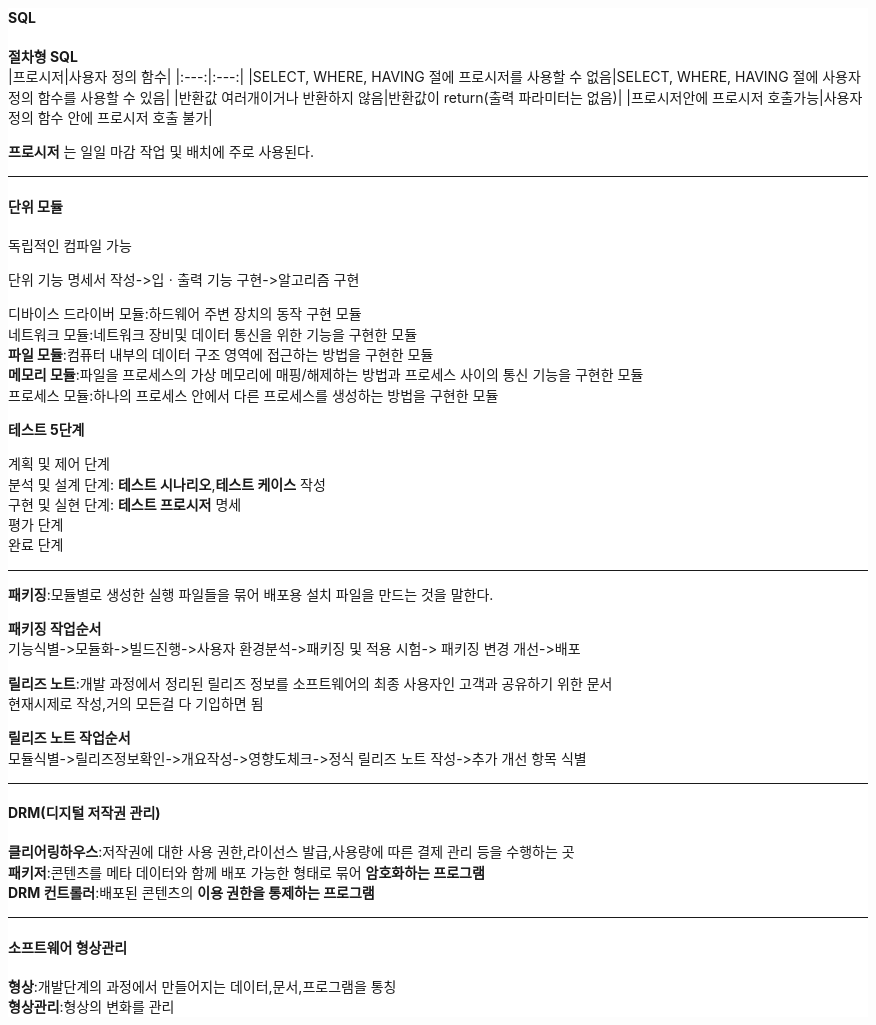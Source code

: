 #### SQL
__절차형 SQL__  
|프로시저|사용자 정의 함수|
|:---:|:---:|
|SELECT, WHERE, HAVING 절에 프로시저를 사용할 수 없음|SELECT, WHERE, HAVING 절에 사용자 정의 함수를 사용할 수 있음|
|반환값 여러개이거나 반환하지 않음|반환값이 return(출력 파라미터는 없음)|
|프로시저안에 프로시저 호출가능|사용자 정의 함수 안에 프로시저 호출 불가|
  
__프로시저__ 는 일일 마감 작업 및 배치에 주로 사용된다.  
  
---
#### 단위 모듈
독립적인 컴파일 가능  
  
단위 기능 명세서 작성->입ㆍ출력 기능 구현->알고리즘 구현  
  
디바이스 드라이버 모듈:하드웨어 주변 장치의 동작 구현 모듈  
네트워크 모듈:네트워크 장비및 데이터 통신을 위한 기능을 구현한 모듈  
__파일 모듈__:컴퓨터 내부의 데이터 구조 영역에 접근하는 방법을 구현한 모듈  
__메모리 모듈__:파일을 프로세스의 가상 메모리에 매핑/해제하는 방법과 프로세스 사이의 통신 기능을 구현한 모듈  
프로세스 모듈:하나의 프로세스 안에서 다른 프로세스를 생성하는 방법을 구현한 모듈  
  
__테스트 5단계__  
  
계획 및 제어 단계  
분석 및 설계 단계: __테스트 시나리오__,__테스트 케이스__ 작성  
구현 및 실현 단계: __테스트 프로시저__ 명세  
평가 단계  
완료 단계  
  
---
__패키징__:모듈별로 생성한 실행 파일들을 묶어 배포용 설치 파일을 만드는 것을 말한다.
  
__패키징 작업순서__  
기능식별->모듈화->빌드진행->사용자 환경분석->패키징 및 적용 시험-> 패키징 변경 개선->배포  
  
__릴리즈 노트__:개발 과정에서 정리된 릴리즈 정보를 소프트웨어의 최종 사용자인 고객과 공유하기 위한 문서  
현재시제로 작성,거의 모든걸 다 기입하면 됨  
  
__릴리즈 노트 작업순서__  
모듈식별->릴리즈정보확인->개요작성->영향도체크->정식 릴리즈 노트 작성->추가 개선 항목 식별  
  
---
#### DRM(디지털 저작권 관리)

__클리어링하우스__:저작권에 대한 사용 권한,라이선스 발급,사용량에 따른 결제 관리 등을 수행하는 곳    
__패키저__:콘텐츠를 메타 데이터와 함께 배포 가능한 형태로 묶어 __암호화하는 프로그램__  
__DRM 컨트롤러__:배포된 콘텐츠의 __이용 권한을 통제하는 프로그램__  
  
---
#### 소프트웨어 형상관리
__형상__:개발단계의 과정에서 만들어지는 데이터,문서,프로그램을 통칭  
__형상관리__:형상의 변화를 관리  
  